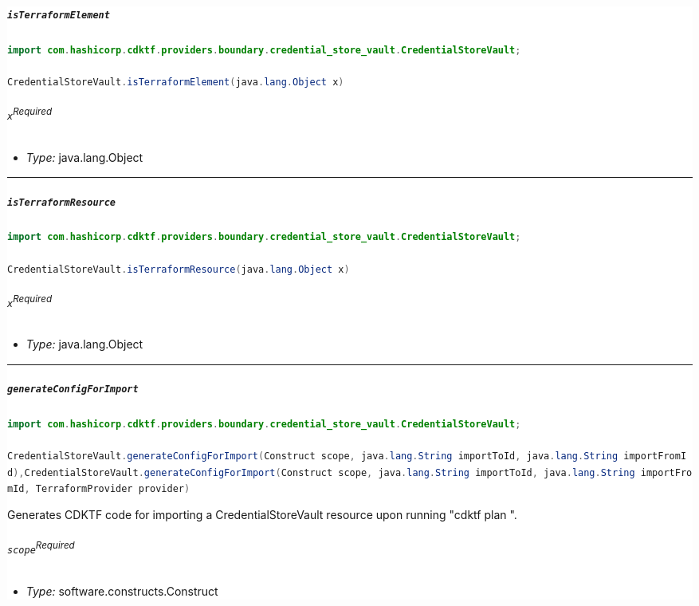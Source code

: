 
##### `isTerraformElement` <a name="isTerraformElement" id="@cdktf/provider-boundary.credentialStoreVault.CredentialStoreVault.isTerraformElement"></a>

```java
import com.hashicorp.cdktf.providers.boundary.credential_store_vault.CredentialStoreVault;

CredentialStoreVault.isTerraformElement(java.lang.Object x)
```

###### `x`<sup>Required</sup> <a name="x" id="@cdktf/provider-boundary.credentialStoreVault.CredentialStoreVault.isTerraformElement.parameter.x"></a>

- *Type:* java.lang.Object

---

##### `isTerraformResource` <a name="isTerraformResource" id="@cdktf/provider-boundary.credentialStoreVault.CredentialStoreVault.isTerraformResource"></a>

```java
import com.hashicorp.cdktf.providers.boundary.credential_store_vault.CredentialStoreVault;

CredentialStoreVault.isTerraformResource(java.lang.Object x)
```

###### `x`<sup>Required</sup> <a name="x" id="@cdktf/provider-boundary.credentialStoreVault.CredentialStoreVault.isTerraformResource.parameter.x"></a>

- *Type:* java.lang.Object

---

##### `generateConfigForImport` <a name="generateConfigForImport" id="@cdktf/provider-boundary.credentialStoreVault.CredentialStoreVault.generateConfigForImport"></a>

```java
import com.hashicorp.cdktf.providers.boundary.credential_store_vault.CredentialStoreVault;

CredentialStoreVault.generateConfigForImport(Construct scope, java.lang.String importToId, java.lang.String importFromId),CredentialStoreVault.generateConfigForImport(Construct scope, java.lang.String importToId, java.lang.String importFromId, TerraformProvider provider)
```

Generates CDKTF code for importing a CredentialStoreVault resource upon running "cdktf plan <stack-name>".

###### `scope`<sup>Required</sup> <a name="scope" id="@cdktf/provider-boundary.credentialStoreVault.CredentialStoreVault.generateConfigForImport.parameter.scope"></a>

- *Type:* software.constructs.Construct
